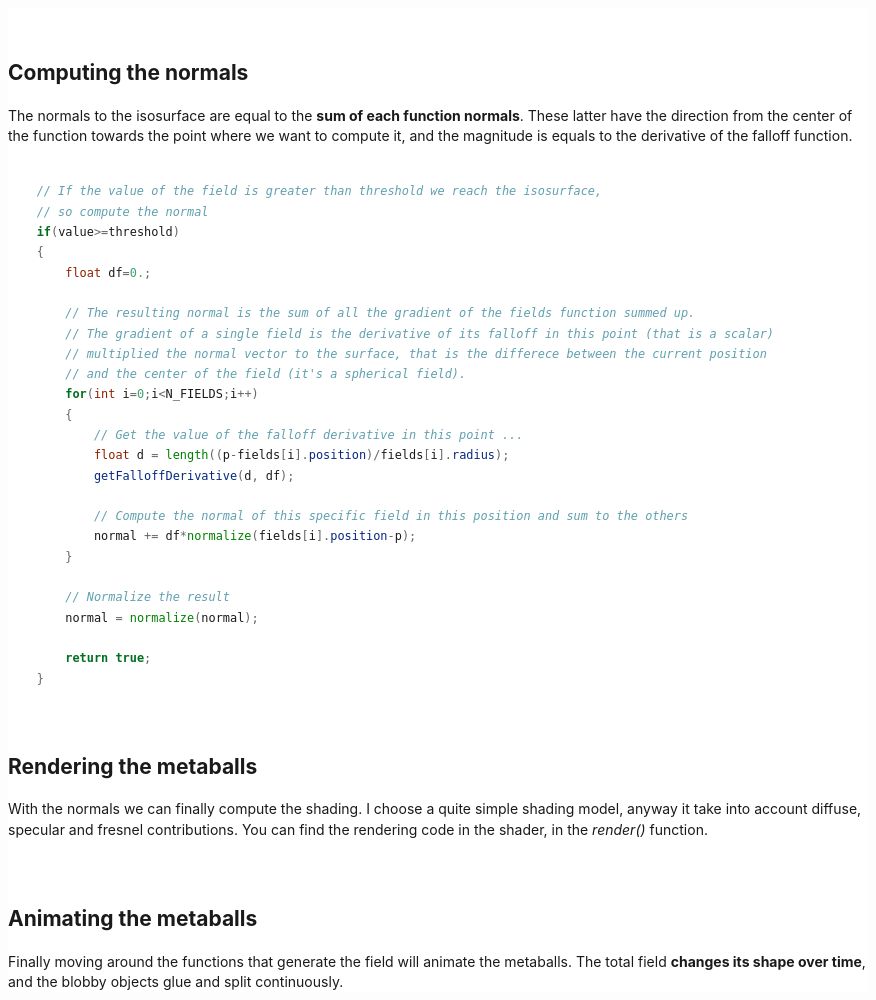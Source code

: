 <br />

## Computing the normals
The normals to the isosurface are equal to the **sum of each function normals**. These latter have the direction from the center of the function towards the point where we want
to compute it, and the magnitude is equals to the derivative of the falloff function.

```glsl
    
    // If the value of the field is greater than threshold we reach the isosurface,
    // so compute the normal
    if(value>=threshold)
    {
        float df=0.;
        
        // The resulting normal is the sum of all the gradient of the fields function summed up.
        // The gradient of a single field is the derivative of its falloff in this point (that is a scalar)
        // multiplied the normal vector to the surface, that is the differece between the current position 
        // and the center of the field (it's a spherical field).
        for(int i=0;i<N_FIELDS;i++) 
        {
            // Get the value of the falloff derivative in this point ...
            float d = length((p-fields[i].position)/fields[i].radius);
            getFalloffDerivative(d, df);
            
            // Compute the normal of this specific field in this position and sum to the others
            normal += df*normalize(fields[i].position-p);
        }
        
        // Normalize the result
        normal = normalize(normal);
        
        return true;
    }
```

<br />

## Rendering the metaballs
With the normals we can finally compute the shading. I choose a quite simple shading model, anyway it take into account diffuse, specular and fresnel contributions.
You can find the rendering code in the shader, in the *render()* function.

<br />

## Animating the metaballs
Finally moving around the functions that generate the field will animate the metaballs. The total field **changes its shape over time**, and the blobby
objects glue and split continuously.


[^1]: Metaballism Ep. 1. https://www.youtube.com/watch?v=PP14rVhgX9M.
[^2]: Ryan Geiss "Guide to Metaballs" http://www.geisswerks.com/ryan/BLOBS/blobs.html
[^3]: Inigo Quilez "Metaballs - Quintic" https://www.shadertoy.com/view/ld2GRz